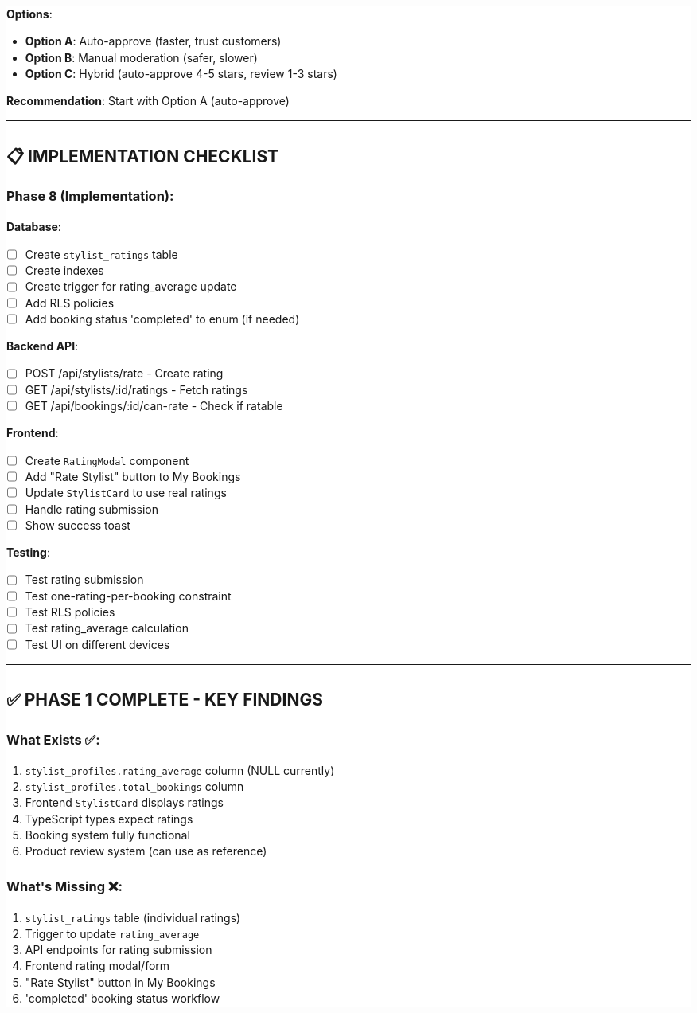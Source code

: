 **Options**:
- **Option A**: Auto-approve (faster, trust customers)
- **Option B**: Manual moderation (safer, slower)
- **Option C**: Hybrid (auto-approve 4-5 stars, review 1-3 stars)

**Recommendation**: Start with Option A (auto-approve)

---

## 📋 IMPLEMENTATION CHECKLIST

### Phase 8 (Implementation):

**Database**:
- [ ] Create `stylist_ratings` table
- [ ] Create indexes
- [ ] Create trigger for rating_average update
- [ ] Add RLS policies
- [ ] Add booking status 'completed' to enum (if needed)

**Backend API**:
- [ ] POST /api/stylists/rate - Create rating
- [ ] GET /api/stylists/:id/ratings - Fetch ratings
- [ ] GET /api/bookings/:id/can-rate - Check if ratable

**Frontend**:
- [ ] Create `RatingModal` component
- [ ] Add "Rate Stylist" button to My Bookings
- [ ] Update `StylistCard` to use real ratings
- [ ] Handle rating submission
- [ ] Show success toast

**Testing**:
- [ ] Test rating submission
- [ ] Test one-rating-per-booking constraint
- [ ] Test RLS policies
- [ ] Test rating_average calculation
- [ ] Test UI on different devices

---

## ✅ PHASE 1 COMPLETE - KEY FINDINGS

### What Exists ✅:
1. `stylist_profiles.rating_average` column (NULL currently)
2. `stylist_profiles.total_bookings` column
3. Frontend `StylistCard` displays ratings
4. TypeScript types expect ratings
5. Booking system fully functional
6. Product review system (can use as reference)

### What's Missing ❌:
1. `stylist_ratings` table (individual ratings)
2. Trigger to update `rating_average`
3. API endpoints for rating submission
4. Frontend rating modal/form
5. "Rate Stylist" button in My Bookings
6. 'completed' booking status workflow
